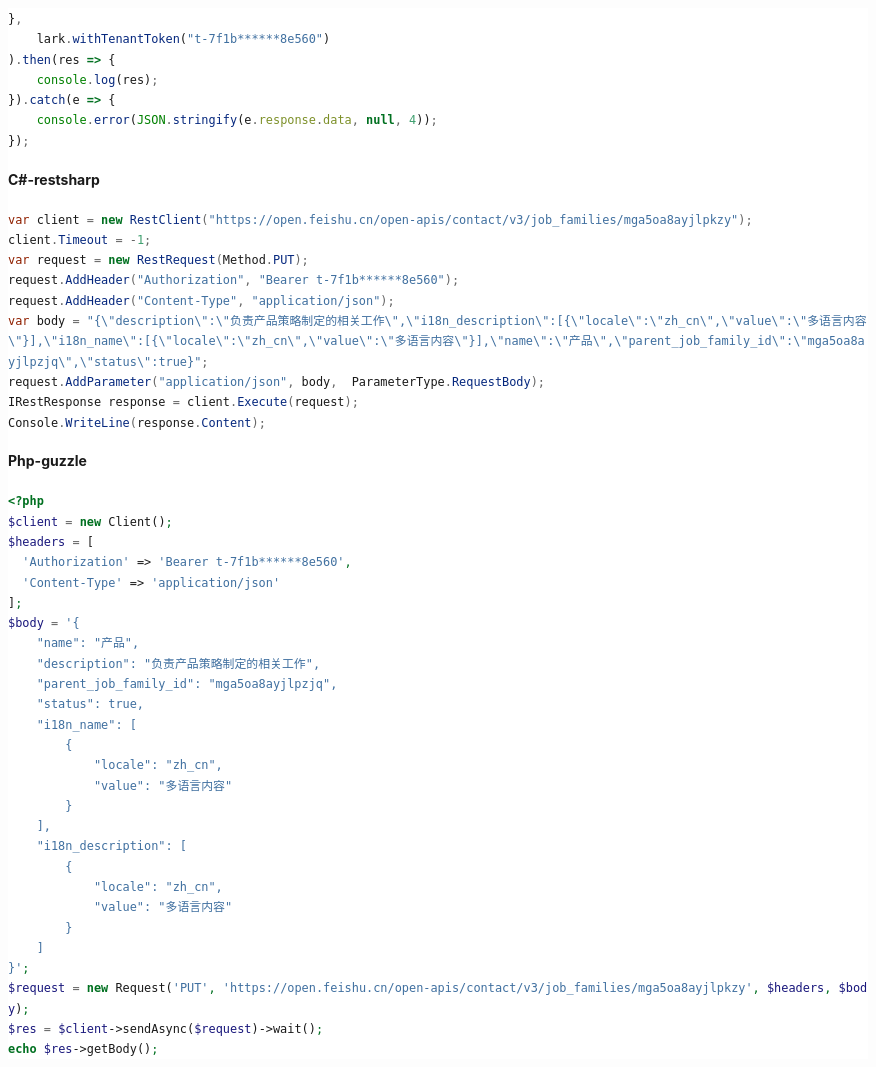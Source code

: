 ```javascript
},
    lark.withTenantToken("t-7f1b******8e560")
).then(res => {
    console.log(res);
}).catch(e => {
    console.error(JSON.stringify(e.response.data, null, 4));
});

```

#### C#-restsharp

```csharp
var client = new RestClient("https://open.feishu.cn/open-apis/contact/v3/job_families/mga5oa8ayjlpkzy");
client.Timeout = -1;
var request = new RestRequest(Method.PUT);
request.AddHeader("Authorization", "Bearer t-7f1b******8e560");
request.AddHeader("Content-Type", "application/json");
var body = "{\"description\":\"负责产品策略制定的相关工作\",\"i18n_description\":[{\"locale\":\"zh_cn\",\"value\":\"多语言内容\"}],\"i18n_name\":[{\"locale\":\"zh_cn\",\"value\":\"多语言内容\"}],\"name\":\"产品\",\"parent_job_family_id\":\"mga5oa8ayjlpzjq\",\"status\":true}";
request.AddParameter("application/json", body,  ParameterType.RequestBody);
IRestResponse response = client.Execute(request);
Console.WriteLine(response.Content);
```

#### Php-guzzle

```php
<?php
$client = new Client();
$headers = [
  'Authorization' => 'Bearer t-7f1b******8e560',
  'Content-Type' => 'application/json'
];
$body = '{
    "name": "产品",
    "description": "负责产品策略制定的相关工作",
    "parent_job_family_id": "mga5oa8ayjlpzjq",
    "status": true,
    "i18n_name": [
        {
            "locale": "zh_cn",
            "value": "多语言内容"
        }
    ],
    "i18n_description": [
        {
            "locale": "zh_cn",
            "value": "多语言内容"
        }
    ]
}';
$request = new Request('PUT', 'https://open.feishu.cn/open-apis/contact/v3/job_families/mga5oa8ayjlpkzy', $headers, $body);
$res = $client->sendAsync($request)->wait();
echo $res->getBody();
```
